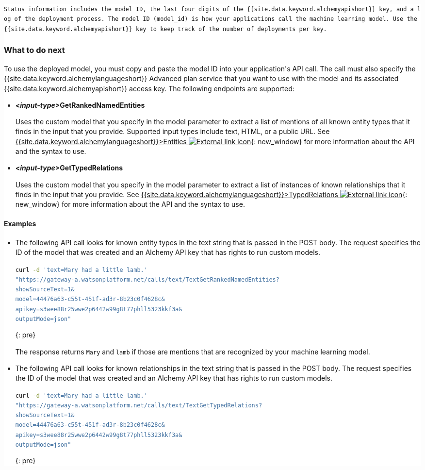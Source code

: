     Status information includes the model ID, the last four digits of the {{site.data.keyword.alchemyapishort}} key, and a log of the deployment process. The model ID (model_id) is how your applications call the machine learning model. Use the {{site.data.keyword.alchemyapishort}} key to keep track of the number of deployments per key.

### What to do next

To use the deployed model, you must copy and paste the model ID into your application's API call. The call must also specify the {{site.data.keyword.alchemylanguageshort}} Advanced plan service that you want to use with the model and its associated {{site.data.keyword.alchemyapishort}} access key. The following endpoints are supported:

- **&lt;*input-type*&gt;GetRankedNamedEntities**

    Uses the custom model that you specify in the model parameter to extract a list of mentions of all known entity types that it finds in the input that you provide. Supported input types include text, HTML, or a public URL. See [{{site.data.keyword.alchemylanguageshort}}&gt;Entities ![External link icon](../../icons/launch-glyph.svg "External link icon")](https://www.ibm.com/smarterplanet/us/en/ibmwatson/developercloud/alchemy-language/api/v1/#entities){: new_window} for more information about the API and the syntax to use.

- **&lt;*input-type*&gt;GetTypedRelations**

    Uses the custom model that you specify in the model parameter to extract a list of instances of known relationships that it finds in the input that you provide. See [{{site.data.keyword.alchemylanguageshort}}&gt;TypedRelations ![External link icon](../../icons/launch-glyph.svg "External link icon")](https://www.ibm.com/smarterplanet/us/en/ibmwatson/developercloud/alchemy-language/api/v1/#typed-relations){: new_window} for more information about the API and the syntax to use.

#### Examples

- The following API call looks for known entity types in the text string that is passed in the POST body. The request specifies the ID of the model that was created and an Alchemy API key that has rights to run custom models.

    ```bash
    curl -d 'text=Mary had a little lamb.'
    "https://gateway-a.watsonplatform.net/calls/text/TextGetRankedNamedEntities?
    showSourceText=1&
    model=44476a63-c55t-451f-ad3r-8b23c0f4628c&
    apikey=s3wee88r25wwe2p6442w99g8t77phll5323kkf3a&
    outputMode=json"
    ```
    {: pre}

    The response returns `Mary` and `lamb` if those are mentions that are recognized by your machine learning model.

- The following API call looks for known relationships in the text string that is passed in the POST body. The request specifies the ID of the model that was created and an Alchemy API key that has rights to run custom models.

    ```bash
    curl -d 'text=Mary had a little lamb.'
    "https://gateway-a.watsonplatform.net/calls/text/TextGetTypedRelations?
    showSourceText=1&
    model=44476a63-c55t-451f-ad3r-8b23c0f4628c&
    apikey=s3wee88r25wwe2p6442w99g8t77phll5323kkf3a&
    outputMode=json"
    ```
    {: pre}
